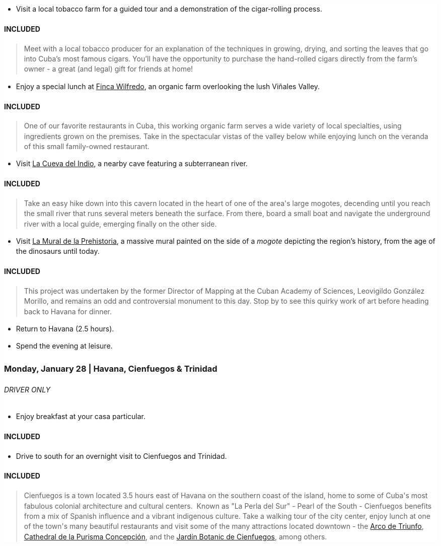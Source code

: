 - Visit a local tobacco farm for a guided tour and a demonstration of the cigar-rolling process.
#### INCLUDED
> Meet with a local tobacco producer for an explanation of the techniques in growing, drying, and sorting the leaves that go into Cuba’s most famous cigars. You’ll have the opportunity to purchase the hand-rolled cigars directly from the farm’s owner - a great (and legal) gift for friends at home!


- Enjoy a special lunch at [Finca Wilfredo](https://www.tripadvisor.com/Restaurant_Review-g616288-d4744281-Reviews-Finca_Agroecologica_El_Paraiso-Vinales_Pinar_del_Rio_Province_Cuba.html), an organic farm overlooking the lush Viñales Valley.
#### INCLUDED
> One of our favorite restaurants in Cuba, this working organic farm serves a wide variety of local specialties, using ingredients grown on the premises. Take in the spectacular vistas of the valley below while enjoying lunch on the veranda of this small family-owned restaurant.


- Visit [La Cueva del Indio](https://www.tripadvisor.com/Attraction_Review-g616288-d218970-Reviews-Cueva_del_Indio-Vinales_Pinar_del_Rio_Province_Cuba.html), a nearby cave featuring a subterranean river.
#### INCLUDED
> Take an easy hike down into this cavern located in the heart of one of the area's large mogotes, decending until you reach the small river that runs several meters beneath the surface. From there, board a small boat and navigate the underground river with a local guide, emerging finally on the other side.


- Visit [La Mural de la Prehistoria](https://www.atlasobscura.com/places/vinales-mural-de-la-prehistoria), a massive mural painted on the side of a *mogote* depicting the region’s history, from the age of the dinosaurs until today.
#### INCLUDED
> This project was undertaken by the former Director of Mapping at the Cuban Academy of Sciences, Leovigildo González Morillo, and remains an odd and controversial monument to this day. Stop by to see this quirky work of art before heading back to Havana for dinner.

- Return to Havana (2.5 hours).

- Spend the evening at leisure.

### Monday, January 28 |  Havana, Cienfuegos & Trinidad
###### DRIVER ONLY

- Enjoy breakfast at your casa particular.
#### INCLUDED

- Drive to south for an overnight visit to Cienfuegos and Trinidad.
#### INCLUDED
> Cienfuegos is a town located 3.5 hours east of Havana on the southern coast of the island, home to some of Cuba's most fabulous colonial architecture and cultural centers.  Known as "La Perla del Sur" - Pearl of the South - Cienfuegos benefits from a mix of Spanish influence and a vibrant indigenous culture. Take a walking tour of the city center, enjoy lunch at one of the town's many beautiful restaurants and visit some of the many attractions located downtown - the [Arco de Triunfo](https://www.lonelyplanet.com/cuba/cienfuegos/attractions/arco-de-triunfo/a/poi-sig/486570/358010), [Cathedral de la Purisma Concepción](https://www.tripadvisor.com/Attraction_Review-g609122-d8092252-Reviews-Catedral_de_la_Purisima_Concepcion-Cienfuegos_Cienfuegos_Province_Cuba.html), and the [Jardín Botanic de Cienfuegos](https://www.tripadvisor.com/Attraction_Review-g609122-d3888030-Reviews-Jardin_Botanico_Soledad_de_Cienfuegos-Cienfuegos_Cienfuegos_Province_Cuba.html), among others.
